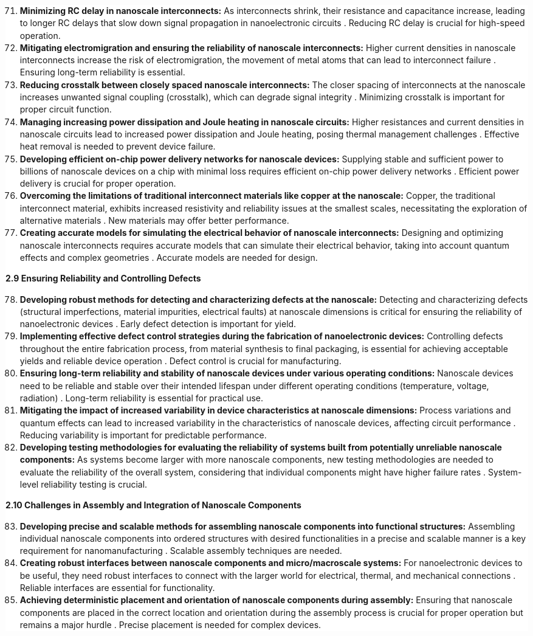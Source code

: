 71. **Minimizing RC delay in nanoscale interconnects:** As interconnects shrink, their resistance and capacitance increase, leading to longer RC delays that slow down signal propagation in nanoelectronic circuits . Reducing RC delay is crucial for high-speed operation.
72. **Mitigating electromigration and ensuring the reliability of nanoscale interconnects:** Higher current densities in nanoscale interconnects increase the risk of electromigration, the movement of metal atoms that can lead to interconnect failure . Ensuring long-term reliability is essential.
73. **Reducing crosstalk between closely spaced nanoscale interconnects:** The closer spacing of interconnects at the nanoscale increases unwanted signal coupling (crosstalk), which can degrade signal integrity . Minimizing crosstalk is important for proper circuit function.
74. **Managing increasing power dissipation and Joule heating in nanoscale circuits:** Higher resistances and current densities in nanoscale circuits lead to increased power dissipation and Joule heating, posing thermal management challenges . Effective heat removal is needed to prevent device failure.
75. **Developing efficient on-chip power delivery networks for nanoscale devices:** Supplying stable and sufficient power to billions of nanoscale devices on a chip with minimal loss requires efficient on-chip power delivery networks . Efficient power delivery is crucial for proper operation.
76. **Overcoming the limitations of traditional interconnect materials like copper at the nanoscale:** Copper, the traditional interconnect material, exhibits increased resistivity and reliability issues at the smallest scales, necessitating the exploration of alternative materials . New materials may offer better performance.
77. **Creating accurate models for simulating the electrical behavior of nanoscale interconnects:** Designing and optimizing nanoscale interconnects requires accurate models that can simulate their electrical behavior, taking into account quantum effects and complex geometries . Accurate models are needed for design.

**2.9 Ensuring Reliability and Controlling Defects**

78. **Developing robust methods for detecting and characterizing defects at the nanoscale:** Detecting and characterizing defects (structural imperfections, material impurities, electrical faults) at nanoscale dimensions is critical for ensuring the reliability of nanoelectronic devices . Early defect detection is important for yield.
79. **Implementing effective defect control strategies during the fabrication of nanoelectronic devices:** Controlling defects throughout the entire fabrication process, from material synthesis to final packaging, is essential for achieving acceptable yields and reliable device operation . Defect control is crucial for manufacturing.
80. **Ensuring long-term reliability and stability of nanoscale devices under various operating conditions:** Nanoscale devices need to be reliable and stable over their intended lifespan under different operating conditions (temperature, voltage, radiation) . Long-term reliability is essential for practical use.
81. **Mitigating the impact of increased variability in device characteristics at nanoscale dimensions:** Process variations and quantum effects can lead to increased variability in the characteristics of nanoscale devices, affecting circuit performance . Reducing variability is important for predictable performance.
82. **Developing testing methodologies for evaluating the reliability of systems built from potentially unreliable nanoscale components:** As systems become larger with more nanoscale components, new testing methodologies are needed to evaluate the reliability of the overall system, considering that individual components might have higher failure rates . System-level reliability testing is crucial.

**2.10 Challenges in Assembly and Integration of Nanoscale Components**

83. **Developing precise and scalable methods for assembling nanoscale components into functional structures:** Assembling individual nanoscale components into ordered structures with desired functionalities in a precise and scalable manner is a key requirement for nanomanufacturing . Scalable assembly techniques are needed.
84. **Creating robust interfaces between nanoscale components and micro/macroscale systems:** For nanoelectronic devices to be useful, they need robust interfaces to connect with the larger world for electrical, thermal, and mechanical connections . Reliable interfaces are essential for functionality.
85. **Achieving deterministic placement and orientation of nanoscale components during assembly:** Ensuring that nanoscale components are placed in the correct location and orientation during the assembly process is crucial for proper operation but remains a major hurdle . Precise placement is needed for complex devices.